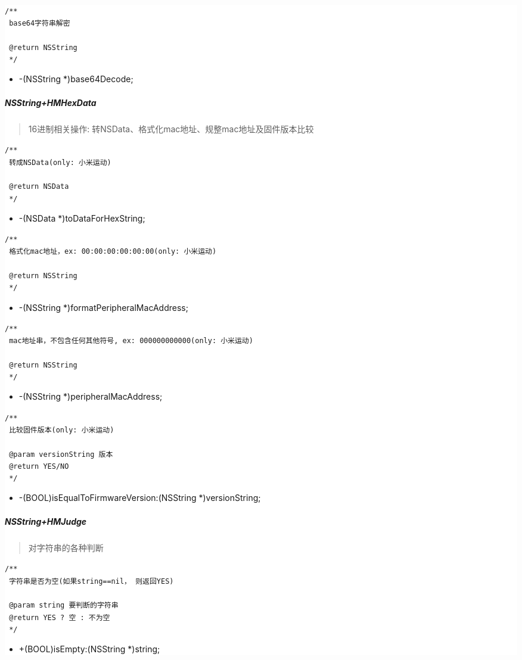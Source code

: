 ```
/**
 base64字符串解密
 
 @return NSString
 */
```
- -(NSString *)base64Decode;

##### NSString+HMHexData
> 16进制相关操作: 转NSData、格式化mac地址、规整mac地址及固件版本比较

```
/**
 转成NSData(only: 小米运动)

 @return NSData
 */
```
- -(NSData *)toDataForHexString;

```
/**
 格式化mac地址，ex: 00:00:00:00:00:00(only: 小米运动)

 @return NSString
 */
```
- -(NSString *)formatPeripheralMacAddress;

```
/**
 mac地址串，不包含任何其他符号, ex: 000000000000(only: 小米运动)

 @return NSString
 */
```
- -(NSString *)peripheralMacAddress;

```
/**
 比较固件版本(only: 小米运动)

 @param versionString 版本
 @return YES/NO
 */
```
- -(BOOL)isEqualToFirmwareVersion:(NSString *)versionString;

##### NSString+HMJudge
> 对字符串的各种判断

```
/**
 字符串是否为空(如果string==nil， 则返回YES)

 @param string 要判断的字符串
 @return YES ? 空 : 不为空
 */
```
- +(BOOL)isEmpty:(NSString *)string;
